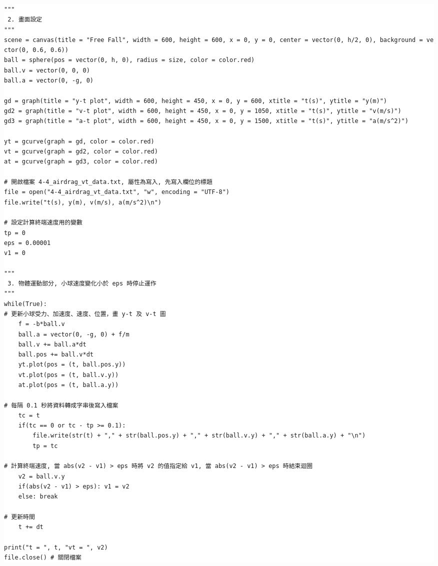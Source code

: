 ```python=
"""
 2. 畫面設定
"""
scene = canvas(title = "Free Fall", width = 600, height = 600, x = 0, y = 0, center = vector(0, h/2, 0), background = vector(0, 0.6, 0.6))
ball = sphere(pos = vector(0, h, 0), radius = size, color = color.red)
ball.v = vector(0, 0, 0)
ball.a = vector(0, -g, 0)

gd = graph(title = "y-t plot", width = 600, height = 450, x = 0, y = 600, xtitle = "t(s)", ytitle = "y(m)")
gd2 = graph(title = "v-t plot", width = 600, height = 450, x = 0, y = 1050, xtitle = "t(s)", ytitle = "v(m/s)")
gd3 = graph(title = "a-t plot", width = 600, height = 450, x = 0, y = 1500, xtitle = "t(s)", ytitle = "a(m/s^2)")

yt = gcurve(graph = gd, color = color.red)
vt = gcurve(graph = gd2, color = color.red)
at = gcurve(graph = gd3, color = color.red)

# 開啟檔案 4-4_airdrag_vt_data.txt, 屬性為寫入, 先寫入欄位的標題
file = open("4-4_airdrag_vt_data.txt", "w", encoding = "UTF-8")
file.write("t(s), y(m), v(m/s), a(m/s^2)\n")

# 設定計算終端速度用的變數
tp = 0
eps = 0.00001
v1 = 0

"""
 3. 物體運動部分, 小球速度變化小於 eps 時停止運作
"""
while(True):
# 更新小球受力、加速度、速度、位置，畫 y-t 及 v-t 圖
    f = -b*ball.v
    ball.a = vector(0, -g, 0) + f/m
    ball.v += ball.a*dt
    ball.pos += ball.v*dt
    yt.plot(pos = (t, ball.pos.y))
    vt.plot(pos = (t, ball.v.y))
    at.plot(pos = (t, ball.a.y))

# 每隔 0.1 秒將資料轉成字串後寫入檔案
    tc = t
    if(tc == 0 or tc - tp >= 0.1):
        file.write(str(t) + "," + str(ball.pos.y) + "," + str(ball.v.y) + "," + str(ball.a.y) + "\n")
        tp = tc

# 計算終端速度, 當 abs(v2 - v1) > eps 時將 v2 的值指定給 v1, 當 abs(v2 - v1) > eps 時結束迴圈   
    v2 = ball.v.y
    if(abs(v2 - v1) > eps): v1 = v2
    else: break

# 更新時間
    t += dt

print("t = ", t, "vt = ", v2)
file.close() # 關閉檔案
```
